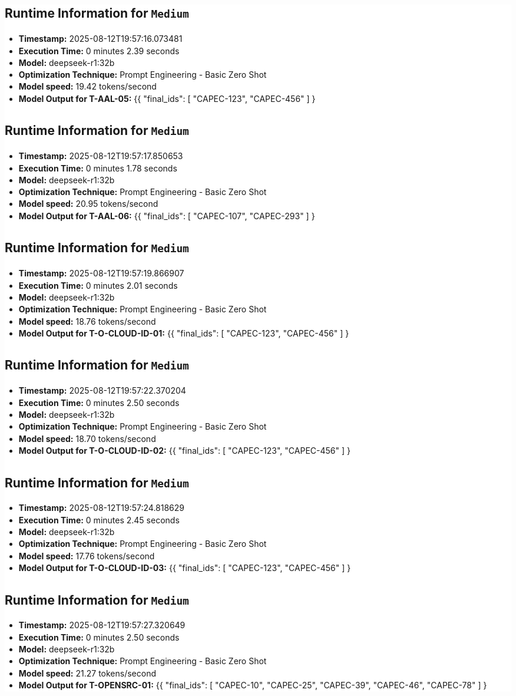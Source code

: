 ## Runtime Information for `Medium`
- **Timestamp:** 2025-08-12T19:57:16.073481
- **Execution Time:** 0 minutes 2.39 seconds
- **Model:** deepseek-r1:32b
- **Optimization Technique:** Prompt Engineering - Basic Zero Shot
- **Model speed:** 19.42 tokens/second
- **Model Output for T-AAL-05:** {{ "final_ids": [ "CAPEC-123", "CAPEC-456" ] }

## Runtime Information for `Medium`
- **Timestamp:** 2025-08-12T19:57:17.850653
- **Execution Time:** 0 minutes 1.78 seconds
- **Model:** deepseek-r1:32b
- **Optimization Technique:** Prompt Engineering - Basic Zero Shot
- **Model speed:** 20.95 tokens/second
- **Model Output for T-AAL-06:** {{ "final_ids": [ "CAPEC-107", "CAPEC-293" ] }

## Runtime Information for `Medium`
- **Timestamp:** 2025-08-12T19:57:19.866907
- **Execution Time:** 0 minutes 2.01 seconds
- **Model:** deepseek-r1:32b
- **Optimization Technique:** Prompt Engineering - Basic Zero Shot
- **Model speed:** 18.76 tokens/second
- **Model Output for T-O-CLOUD-ID-01:** {{ "final_ids": [ "CAPEC-123", "CAPEC-456" ] }

## Runtime Information for `Medium`
- **Timestamp:** 2025-08-12T19:57:22.370204
- **Execution Time:** 0 minutes 2.50 seconds
- **Model:** deepseek-r1:32b
- **Optimization Technique:** Prompt Engineering - Basic Zero Shot
- **Model speed:** 18.70 tokens/second
- **Model Output for T-O-CLOUD-ID-02:** {{ "final_ids": [ "CAPEC-123", "CAPEC-456" ] }

## Runtime Information for `Medium`
- **Timestamp:** 2025-08-12T19:57:24.818629
- **Execution Time:** 0 minutes 2.45 seconds
- **Model:** deepseek-r1:32b
- **Optimization Technique:** Prompt Engineering - Basic Zero Shot
- **Model speed:** 17.76 tokens/second
- **Model Output for T-O-CLOUD-ID-03:** {{ "final_ids": [ "CAPEC-123", "CAPEC-456" ] }

## Runtime Information for `Medium`
- **Timestamp:** 2025-08-12T19:57:27.320649
- **Execution Time:** 0 minutes 2.50 seconds
- **Model:** deepseek-r1:32b
- **Optimization Technique:** Prompt Engineering - Basic Zero Shot
- **Model speed:** 21.27 tokens/second
- **Model Output for T-OPENSRC-01:** {{ "final_ids": [ "CAPEC-10", "CAPEC-25", "CAPEC-39", "CAPEC-46", "CAPEC-78" ] }
